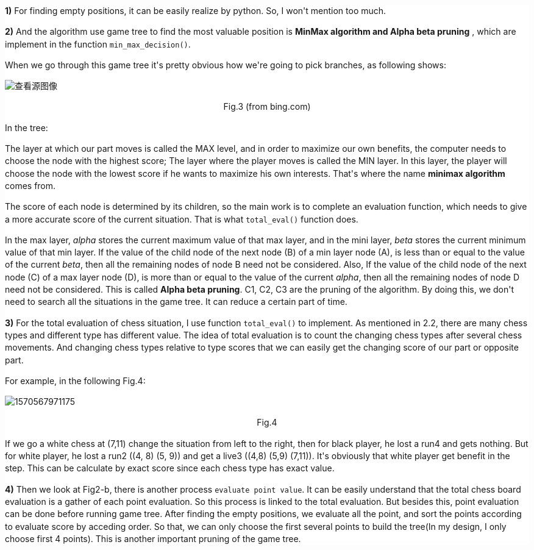 **1)** For finding empty positions, it can be easily realize by python. So, I won't mention too much.

**2)** And the algorithm use game tree to find the most valuable position is **MinMax algorithm and Alpha beta pruning** , which are implement in the function `min_max_decision()`.

When we go through this game tree it's pretty obvious how we're going to pick branches, as following shows:

![查看源图像](https://assignment.essayshark.com/blog/wp-content/uploads/2016/10/Minimax-alpha-bera-pruning-4.png)

<center>Fig.3 (from bing.com)</center>

In the tree:

The layer at which our part moves is called the MAX level, and in order to maximize our own benefits, the computer needs to choose the node with the highest score; The layer where the player moves is called the MIN layer. In this layer, the player will choose the node with the lowest score if he wants to maximize his own interests. That's where the name **minimax algorithm** comes from.

The score of each node is determined by its children, so the main work is to complete an evaluation function, which needs to give a more accurate score of the current situation. That is what `total_eval()` function does.

In the max layer, *alpha* stores the current maximum value of that max layer, and in the mini layer, *beta* stores the current minimum value of that min layer. If the value of the child node of the next node (B) of a min layer node (A), is less than or equal to the value of the current *beta*, then all the remaining nodes of node B need not be considered. Also, If the value of the child node of the next node (C) of a max layer node (D), is more than or equal to the value of the current *alpha*, then all the remaining nodes of node D need not be considered. This is called **Alpha beta pruning**. C1, C2, C3 are the pruning of the algorithm. By doing this, we don't need to search all the situations in the game tree. It can reduce a certain part of time.

**3)** For the total evaluation of chess situation, I use function `total_eval()` to implement. As mentioned in 2.2, there are many chess types and different type has different value. The idea of total evaluation is to count the changing chess types after several chess movements. And changing chess types relative to type scores that we can easily get the changing score of our part or opposite part. 

For example, in the following Fig.4:

![1570567971175](C:\Users\91426\AppData\Roaming\Typora\typora-user-images\1570567971175.png)

<center>Fig.4</center>

If we go a white chess at (7,11) change the situation from left to the right, then for black player, he lost a run4 and gets nothing. But for white player, he lost a run2 ((4, 8) (5, 9)) and get a live3 ((4,8) (5,9) (7,11)). It's obviously that white player get benefit in the step. This can be calculate by exact score since each chess type has exact value.

**4)** Then we look at Fig2-b, there is another process `evaluate point value`. It can be easily understand that the total chess board evaluation  is a gather of each point evaluation. So this process is linked to the total evaluation. But besides this, point evaluation can be done before running game tree. After finding the empty positions, we evaluate all the point, and sort the points according to evaluate score by acceding order. So that, we can only choose the first several points to build the tree(In my design, I only choose first 4 points). This is another important pruning of the game tree. 
